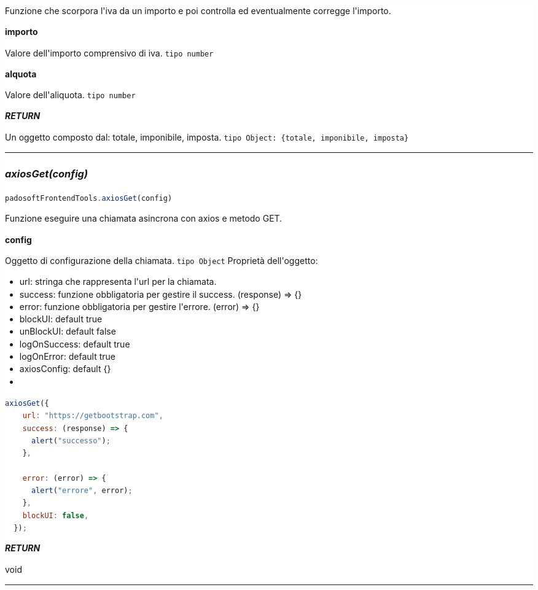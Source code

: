 Funzione che scorpora l'iva da un importo e poi controlla ed eventualmente corregge l'importo.

**importo**

Valore dell'importo comprensivo di iva. `tipo number`

**alquota**

Valore dell'aliquota. `tipo number`


***RETURN***

Un oggetto composto dal: totale, imponibile, imposta. `tipo Object: {totale, imponibile, imposta}`

---

### ***axiosGet(config)***

```javascript
padosoftFrontendTools.axiosGet(config)
```

Funzione eseguire una chiamata asincrona con axios e metodo GET.

**config**

Oggetto di configurazione della chiamata. `tipo Object`
Proprietà dell'oggetto:
- url: stringa che rappresenta l'url per la chiamata.
- success: funzione obbligatoria per gestire il success. (response) => {}
- error: funzione obbligatoria per gestire l'errore. (error) => {}
- blockUI: default true
- unBlockUI: default false
- logOnSuccess: default true
- logOnError: default true
- axiosConfig: default {}
- 
```javascript
axiosGet({
    url: "https://getbootstrap.com",
    success: (response) => {
      alert("successo");
    },

    error: (error) => {
      alert("errore", error);
    },
    blockUI: false,
  });
```

***RETURN***

void

---
